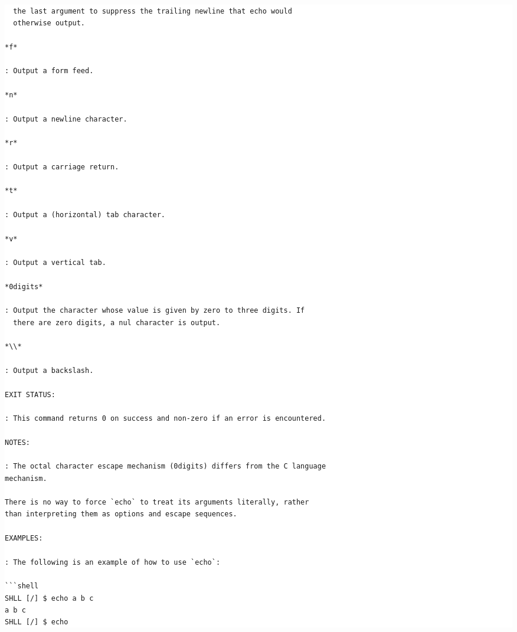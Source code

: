   ```
    the last argument to suppress the trailing newline that echo would
    otherwise output.

  *f*

  : Output a form feed.

  *n*

  : Output a newline character.

  *r*

  : Output a carriage return.

  *t*

  : Output a (horizontal) tab character.

  *v*

  : Output a vertical tab.

  *0digits*

  : Output the character whose value is given by zero to three digits. If
    there are zero digits, a nul character is output.

  *\\*

  : Output a backslash.

EXIT STATUS:

: This command returns 0 on success and non-zero if an error is encountered.

NOTES:

: The octal character escape mechanism (0digits) differs from the C language
  mechanism.

  There is no way to force `echo` to treat its arguments literally, rather
  than interpreting them as options and escape sequences.

EXAMPLES:

: The following is an example of how to use `echo`:

  ```shell
  SHLL [/] $ echo a b c
  a b c
  SHLL [/] $ echo
  ```
